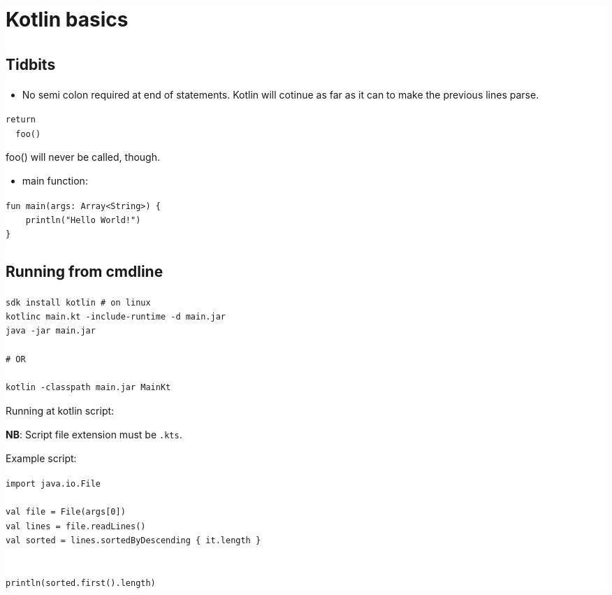 # Kotlin basics

## Tidbits

* No semi colon required at end of statements. Kotlin will cotinue as far as it can to make the previous lines parse.

```
return
  foo()
```


foo() will never be called, though. 


* main function:

```
fun main(args: Array<String>) {
    println("Hello World!")
}

```

## Running from cmdline

```
sdk install kotlin # on linux
kotlinc main.kt -include-runtime -d main.jar
java -jar main.jar

# OR

kotlin -classpath main.jar MainKt

```

Running at kotlin script:

**NB**: Script file extension must be `.kts`.

Example script:
```
import java.io.File

val file = File(args[0])
val lines = file.readLines()
val sorted = lines.sortedByDescending { it.length }


println(sorted.first().length)

```
